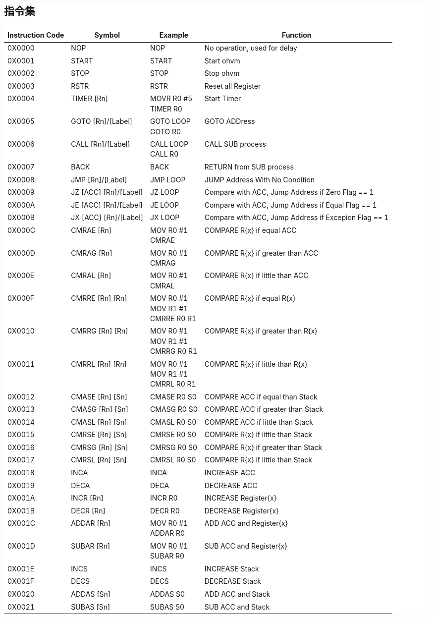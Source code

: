 
## 指令集

| Instruction Code | Symbol                | Example                               | Function                                             |
| ---------------- | --------------------- | ------------------------------------- | ---------------------------------------------------- |
| 0X0000           | NOP                   | NOP                                   | No operation, used for delay                         |
| 0X0001           | START                 | START                                 | Start ohvm                                           |
| 0X0002           | STOP                  | STOP                                  | Stop ohvm                                            |
| 0X0003           | RSTR                  | RSTR                                  | Reset all Register                                   |
| 0X0004           | TIMER [Rn]            | MOVR R0 #5<br>TIMER R0                | Start Timer                                          |
| 0X0005           | GOTO [Rn]/[Label]     | GOTO LOOP<br>GOTO R0                  | GOTO ADDress                                         |
| 0X0006           | CALL [Rn]/[Label]     | CALL LOOP<br>CALL R0                  | CALL SUB process                                     |
| 0X0007           | BACK                  | BACK                                  | RETURN from SUB process                              |
| 0X0008           | JMP [Rn]/[Label]      | JMP LOOP                              | JUMP Address With No Condition                       |
| 0X0009           | JZ [ACC] [Rn]/[Label] | JZ LOOP                               | Compare with ACC, Jump Address if Zero Flag == 1     |
| 0X000A           | JE [ACC] [Rn]/[Label] | JE LOOP                               | Compare with ACC, Jump Address if Equal Flag == 1    |
| 0X000B           | JX [ACC] [Rn]/[Label] | JX LOOP                               | Compare with ACC, Jump Address if Excepion Flag == 1 |
| 0X000C           | CMRAE [Rn]            | MOV R0 #1<br>CMRAE                    | COMPARE R{x} if equal ACC                            |
| 0X000D           | CMRAG [Rn]            | MOV R0 #1<br>CMRAG                    | COMPARE R{x} if greater than ACC                     |
| 0X000E           | CMRAL [Rn]            | MOV R0 #1<br>CMRAL                    | COMPARE R{x} if little than ACC                      |
| 0X000F           | CMRRE [Rn] [Rn]       | MOV R0 #1<br>MOV R1 #1<br>CMRRE R0 R1 | COMPARE R{x} if equal R{x}                           |
| 0X0010           | CMRRG [Rn] [Rn]       | MOV R0 #1<br>MOV R1 #1<br>CMRRG R0 R1 | COMPARE R{x} if greater than R{x}                    |
| 0X0011           | CMRRL [Rn] [Rn]       | MOV R0 #1<br>MOV R1 #1<br>CMRRL R0 R1 | COMPARE R{x} if little than R{x}                     |
| 0X0012           | CMASE [Rn] [Sn]       | CMASE R0 S0                           | COMPARE ACC if equal than Stack                      |
| 0X0013           | CMASG [Rn] [Sn]       | CMASG R0 S0                           | COMPARE ACC if greater than Stack                    |
| 0X0014           | CMASL [Rn] [Sn]       | CMASL R0 S0                           | COMPARE ACC if little than Stack                     |
| 0X0015           | CMRSE [Rn] [Sn]       | CMRSE R0 S0                           | COMPARE R{x} if little than Stack                    |
| 0X0016           | CMRSG [Rn] [Sn]       | CMRSG R0 S0                           | COMPARE R{x} if greater than Stack                   |
| 0X0017           | CMRSL [Rn] [Sn]       | CMRSL R0 S0                           | COMPARE R{x} if little than Stack                    |
| 0X0018           | INCA                  | INCA                                  | INCREASE ACC                                         |
| 0X0019           | DECA                  | DECA                                  | DECREASE ACC                                         |
| 0X001A           | INCR [Rn]             | INCR R0                               | INCREASE Register{x}                                 |
| 0X001B           | DECR [Rn]             | DECR R0                               | DECREASE Register{x}                                 |
| 0X001C           | ADDAR [Rn]            | MOV R0 #1<br>ADDAR R0                 | ADD ACC and Register{x}                              |
| 0X001D           | SUBAR [Rn]            | MOV R0 #1<br>SUBAR R0                 | SUB ACC and Register{x}                              |
| 0X001E           | INCS                  | INCS                                  | INCREASE Stack                                       |
| 0X001F           | DECS                  | DECS                                  | DECREASE Stack                                       |
| 0X0020           | ADDAS [Sn]            | ADDAS S0                              | ADD ACC and Stack                                    |
| 0X0021           | SUBAS [Sn]            | SUBAS S0                              | SUB ACC and Stack                                    |